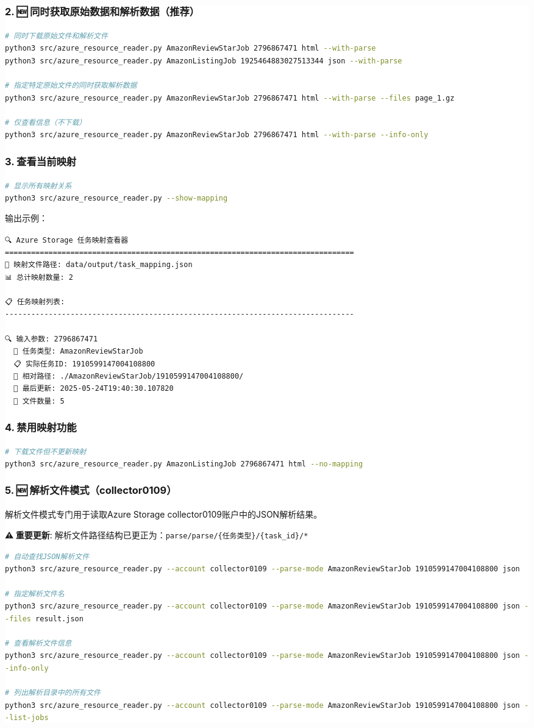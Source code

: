 ### 2. 🆕 同时获取原始数据和解析数据（推荐）
```bash
# 同时下载原始文件和解析文件
python3 src/azure_resource_reader.py AmazonReviewStarJob 2796867471 html --with-parse
python3 src/azure_resource_reader.py AmazonListingJob 1925464883027513344 json --with-parse

# 指定特定原始文件的同时获取解析数据
python3 src/azure_resource_reader.py AmazonReviewStarJob 2796867471 html --with-parse --files page_1.gz

# 仅查看信息（不下载）
python3 src/azure_resource_reader.py AmazonReviewStarJob 2796867471 html --with-parse --info-only
```

### 3. 查看当前映射
```bash
# 显示所有映射关系
python3 src/azure_resource_reader.py --show-mapping
```

输出示例：
```
🔍 Azure Storage 任务映射查看器
================================================================================
📄 映射文件路径: data/output/task_mapping.json
📊 总计映射数量: 2

📋 任务映射列表:
--------------------------------------------------------------------------------

🔍 输入参数: 2796867471
  📂 任务类型: AmazonReviewStarJob
  📋 实际任务ID: 1910599147004108800
  📁 相对路径: ./AmazonReviewStarJob/1910599147004108800/
  📅 最后更新: 2025-05-24T19:40:30.107820
  📄 文件数量: 5
```

### 4. 禁用映射功能
```bash
# 下载文件但不更新映射
python3 src/azure_resource_reader.py AmazonListingJob 2796867471 html --no-mapping
```

### 5. 🆕 解析文件模式（collector0109）
解析文件模式专门用于读取Azure Storage collector0109账户中的JSON解析结果。

**⚠️ 重要更新**: 解析文件路径结构已更正为：`parse/parse/{任务类型}/{task_id}/*`

```bash
# 自动查找JSON解析文件
python3 src/azure_resource_reader.py --account collector0109 --parse-mode AmazonReviewStarJob 1910599147004108800 json

# 指定解析文件名
python3 src/azure_resource_reader.py --account collector0109 --parse-mode AmazonReviewStarJob 1910599147004108800 json --files result.json

# 查看解析文件信息
python3 src/azure_resource_reader.py --account collector0109 --parse-mode AmazonReviewStarJob 1910599147004108800 json --info-only

# 列出解析目录中的所有文件
python3 src/azure_resource_reader.py --account collector0109 --parse-mode AmazonReviewStarJob 1910599147004108800 json --list-jobs
```